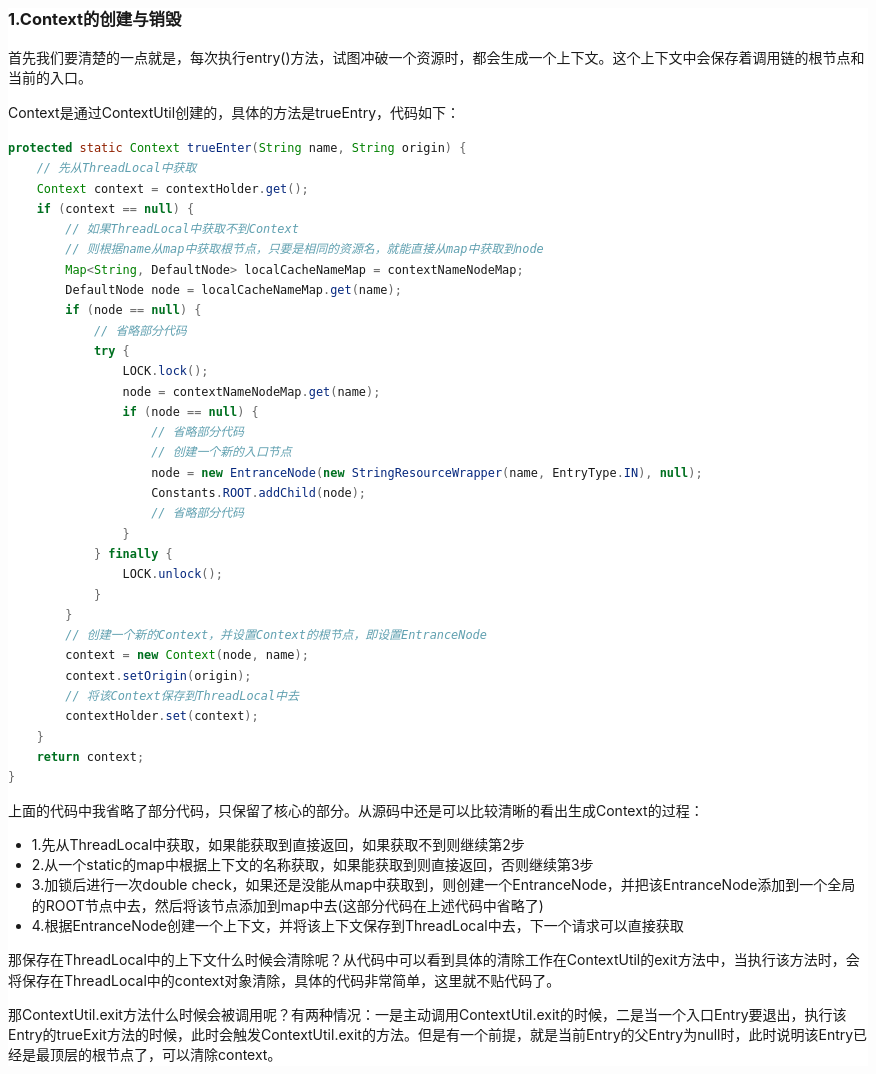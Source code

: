 ### 1.Context的创建与销毁

首先我们要清楚的一点就是，每次执行entry()方法，试图冲破一个资源时，都会生成一个上下文。这个上下文中会保存着调用链的根节点和当前的入口。

Context是通过ContextUtil创建的，具体的方法是trueEntry，代码如下：

```java
protected static Context trueEnter(String name, String origin) {
    // 先从ThreadLocal中获取
    Context context = contextHolder.get();
    if (context == null) {
        // 如果ThreadLocal中获取不到Context
        // 则根据name从map中获取根节点，只要是相同的资源名，就能直接从map中获取到node
        Map<String, DefaultNode> localCacheNameMap = contextNameNodeMap;
        DefaultNode node = localCacheNameMap.get(name);
        if (node == null) {
            // 省略部分代码
            try {
                LOCK.lock();
                node = contextNameNodeMap.get(name);
                if (node == null) {
                    // 省略部分代码
                    // 创建一个新的入口节点
                    node = new EntranceNode(new StringResourceWrapper(name, EntryType.IN), null);
                    Constants.ROOT.addChild(node);
                    // 省略部分代码
                }
            } finally {
                LOCK.unlock();
            }
        }
        // 创建一个新的Context，并设置Context的根节点，即设置EntranceNode
        context = new Context(node, name);
        context.setOrigin(origin);
        // 将该Context保存到ThreadLocal中去
        contextHolder.set(context);
    }
    return context;
}
```

上面的代码中我省略了部分代码，只保留了核心的部分。从源码中还是可以比较清晰的看出生成Context的过程：

- 1.先从ThreadLocal中获取，如果能获取到直接返回，如果获取不到则继续第2步
- 2.从一个static的map中根据上下文的名称获取，如果能获取到则直接返回，否则继续第3步
- 3.加锁后进行一次double check，如果还是没能从map中获取到，则创建一个EntranceNode，并把该EntranceNode添加到一个全局的ROOT节点中去，然后将该节点添加到map中去(这部分代码在上述代码中省略了)
- 4.根据EntranceNode创建一个上下文，并将该上下文保存到ThreadLocal中去，下一个请求可以直接获取

那保存在ThreadLocal中的上下文什么时候会清除呢？从代码中可以看到具体的清除工作在ContextUtil的exit方法中，当执行该方法时，会将保存在ThreadLocal中的context对象清除，具体的代码非常简单，这里就不贴代码了。

那ContextUtil.exit方法什么时候会被调用呢？有两种情况：一是主动调用ContextUtil.exit的时候，二是当一个入口Entry要退出，执行该Entry的trueExit方法的时候，此时会触发ContextUtil.exit的方法。但是有一个前提，就是当前Entry的父Entry为null时，此时说明该Entry已经是最顶层的根节点了，可以清除context。
